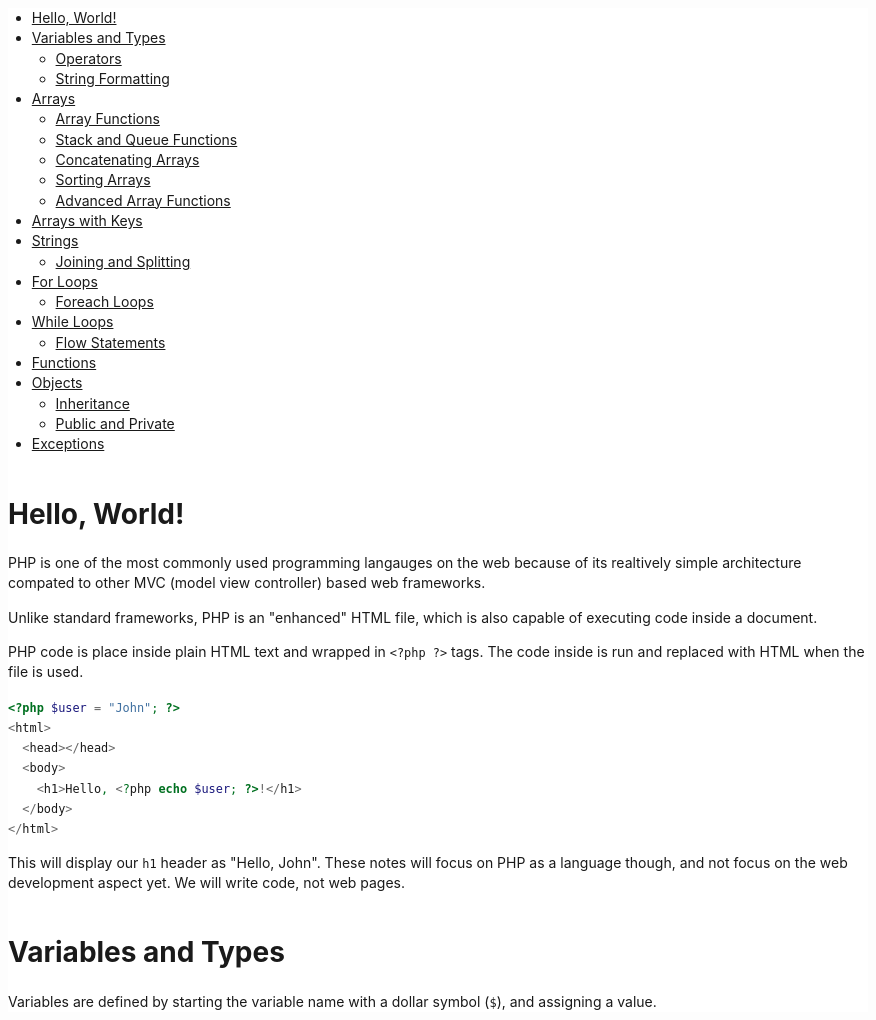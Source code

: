 - [Hello, World!](#hello-world)
- [Variables and Types](#variables-and-types)
  - [Operators](#operators)
  - [String Formatting](#string-formatting)
- [Arrays](#arrays)
  - [Array Functions](#array-functions)
  - [Stack and Queue Functions](#stack-and-queue-functions)
  - [Concatenating Arrays](#concatenating-arrays)
  - [Sorting Arrays](#sorting-arrays)
  - [Advanced Array Functions](#advanced-array-functions)
- [Arrays with Keys](#arrays-with-keys)
- [Strings](#strings)
  - [Joining and Splitting](#joining-and-splitting)
- [For Loops](#for-loops)
  - [Foreach Loops](#foreach-loops)
- [While Loops](#while-loops)
  - [Flow Statements](#flow-statements)
- [Functions](#functions)
- [Objects](#objects)
  - [Inheritance](#inheritance)
  - [Public and Private](#public-and-private)
- [Exceptions](#Exceptions)


# Hello, World!

PHP is one of the most commonly used programming langauges on the web because of its realtively simple architecture compated to other MVC (model view controller) based web frameworks.

Unlike standard frameworks, PHP is an "enhanced" HTML file, which is also capable of executing code inside a document.

PHP code is place inside plain HTML text and wrapped in `<?php ?>` tags. The code inside is run and replaced with HTML when the file is used.

```php
<?php $user = "John"; ?>
<html>
  <head></head>
  <body>
    <h1>Hello, <?php echo $user; ?>!</h1>
  </body>
</html>
```

This will display our `h1` header as "Hello, John". These notes will focus on PHP as a language though, and not focus on the web development aspect yet. We will write code, not web pages.

# Variables and Types

Variables are defined by starting the variable name with a dollar symbol (`$`), and assigning a value.
